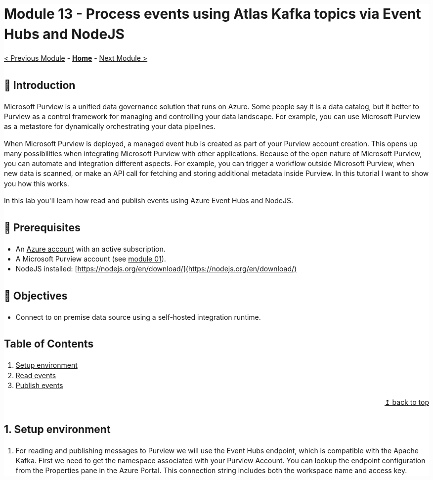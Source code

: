 # Module 13 - Process events using Atlas Kafka topics via Event Hubs and NodeJS

[< Previous Module](../modules/module12.md) - **[Home](../README.md)** - [Next Module >](../modules/module14.md)

## :loudspeaker: Introduction

Microsoft Purview is a unified data governance solution that runs on Azure. Some people say it is a data catalog, but it better to Purview as a control framework for managing and controlling your data landscape. For example, you can use Microsoft Purview as a metastore for dynamically orchestrating your data pipelines.

When Microsoft Purview is deployed, a managed event hub is created as part of your Purview account creation. This opens up many possibilities when integrating Microsoft Purview with other applications. Because of the open nature of Microsoft Purview, you can automate and integration different aspects. For example, you can trigger a workflow outside Microsoft Purview, when new data is scanned, or make an API call for fetching and storing additional metadata inside Purview. In this tutorial I want to show you how this works.

In this lab you'll learn how read and publish events using Azure Event Hubs and NodeJS.

## :thinking: Prerequisites

- An [Azure account](https://azure.microsoft.com/free/) with an active subscription.
- A Microsoft Purview account (see [module 01](../modules/module01.md)).
- NodeJS installed: [https://nodejs.org/en/download/](https://nodejs.org/en/download/)

## :dart: Objectives

- Connect to on premise data source using a self-hosted integration runtime.

## Table of Contents

1. [Setup environment](#1-setup-environment)
2. [Read events](#2-read-events)
3. [Publish events](#3-publish-events)

<div align="right"><a href="#module-13---process-events-using-atlas-kafka-topics-via-event-hubs-and-nodejs">↥ back to top</a></div>

## 1. Setup environment

1. For reading and publishing messages to Purview we will use the Event Hubs endpoint, which is compatible with the Apache Kafka. First we need to get the namespace associated with your Purview Account. You can lookup the endpoint configuration from the Properties pane in the Azure Portal. This connection string includes both the workspace name and access key.
